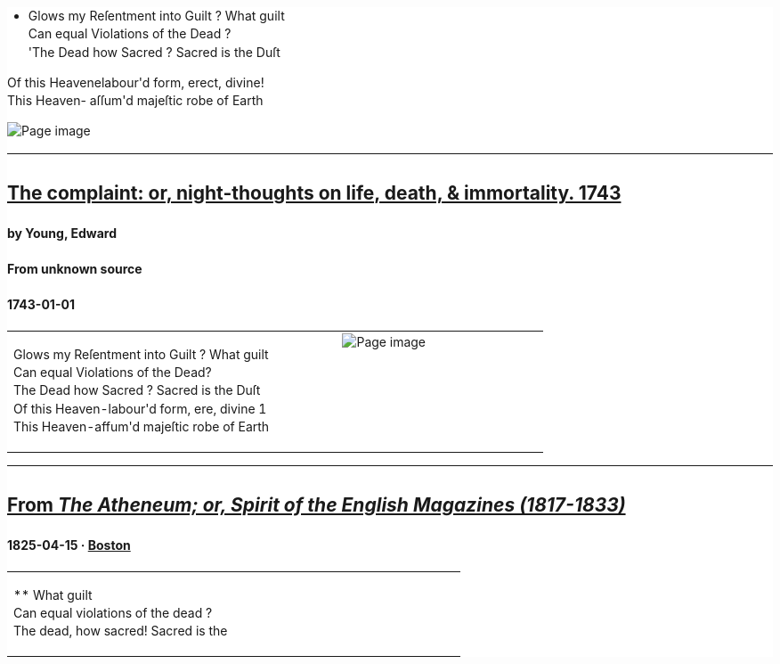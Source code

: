   
- Glows my Reſentment into Guilt ? What guilt  
Can equal Violations of the Dead ?  
&#x27;The Dead how Sacred ? Sacred is the Duſt  
  
Of this Heavenelabour&#x27;d form, erect, divine!  
This Heaven- aſſum&#x27;d majeſtic robe of Earth
</td><td style="width: 50%; max-height: 75%; margin: auto; display: block;">
<img alt="Page image" src="https://iiif.archive.org/image/iiif/2/bim_eighteenth-century_the-complaint-or-night_young-edward_1743%2Fbim_eighteenth-century_the-complaint-or-night_young-edward_1743_jp2.zip%2Fbim_eighteenth-century_the-complaint-or-night_young-edward_1743_jp2%2Fbim_eighteenth-century_the-complaint-or-night_young-edward_1743_0095.jp2/pct:19.74156496769562,47.44754852462695,69.66977745872218,17.177156961741275/!600,600/0/default.jpg"/>
</td>
</tr></table>

---

## [The complaint: or, night-thoughts on life, death, & immortality.  1743](https://archive.org/details/bim_eighteenth-century_the-complaint-or-night_young-edward_1743_0/page/n95/mode/1up?view=theater)

#### by Young, Edward

#### From unknown source

#### 1743-01-01

<table style="width: 100%;"><tr><td style="width: 50%">

  
Glows my Reſentment into Guilt ? What guilt  
Can equal Violations of the Dead?  
The Dead how Sacred ? Sacred is the Duſt  
Of this Heaven-labour&#x27;d form, ere, divine 1  
This Heaven-affum&#x27;d majeſtic robe of Earth
</td><td style="width: 50%; max-height: 75%; margin: auto; display: block;">
<img alt="Page image" src="https://iiif.archive.org/image/iiif/2/bim_eighteenth-century_the-complaint-or-night_young-edward_1743_0%2Fbim_eighteenth-century_the-complaint-or-night_young-edward_1743_0_jp2.zip%2Fbim_eighteenth-century_the-complaint-or-night_young-edward_1743_0_jp2%2Fbim_eighteenth-century_the-complaint-or-night_young-edward_1743_0_0095.jp2/pct:18.27889447236181,47.80923994038748,68.56155778894473,17.784401390958767/!600,600/0/default.jpg"/>
</td>
</tr></table>

---

## [From _The Atheneum; or, Spirit of the English Magazines (1817-1833)_](https://archive.org/details/sim_atheneum-or-spirit-of-the-english-magazine_1825-04-15_3_2/page/n38/mode/1up?view=theater)

#### 1825-04-15 &middot; [Boston](http://dbpedia.org/resource/Boston)

<table style="width: 100%;"><tr><td style="width: 50%">

  
** What guilt  
Can equal violations of the dead ?  
The dead, how sacred! Sacred is the  
  